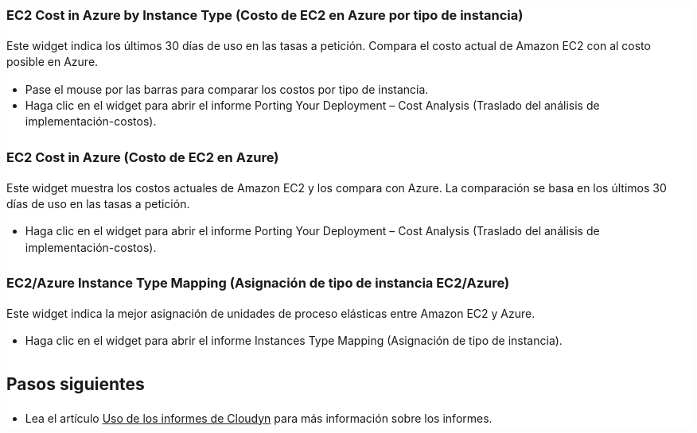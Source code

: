 ### <a name="ec2-cost-in-azure-by-instance-type"></a>EC2 Cost in Azure by Instance Type (Costo de EC2 en Azure por tipo de instancia)
Este widget indica los últimos 30 días de uso en las tasas a petición. Compara el costo actual de Amazon EC2 con al costo posible en Azure.
- Pase el mouse por las barras para comparar los costos por tipo de instancia.
- Haga clic en el widget para abrir el informe Porting Your Deployment – Cost Analysis (Traslado del análisis de implementación-costos).

### <a name="ec2-cost-in-azure"></a>EC2 Cost in Azure (Costo de EC2 en Azure)
Este widget muestra los costos actuales de Amazon EC2 y los compara con Azure. La comparación se basa en los últimos 30 días de uso en las tasas a petición.
- Haga clic en el widget para abrir el informe Porting Your Deployment – Cost Analysis (Traslado del análisis de implementación-costos).

### <a name="ec2azure-instance-type-mapping"></a>EC2/Azure Instance Type Mapping (Asignación de tipo de instancia EC2/Azure)
Este widget indica la mejor asignación de unidades de proceso elásticas entre Amazon EC2 y Azure.
- Haga clic en el widget para abrir el informe Instances Type Mapping (Asignación de tipo de instancia).

## <a name="next-steps"></a>Pasos siguientes
- Lea el artículo [Uso de los informes de Cloudyn](use-reports.md) para más información sobre los informes.
